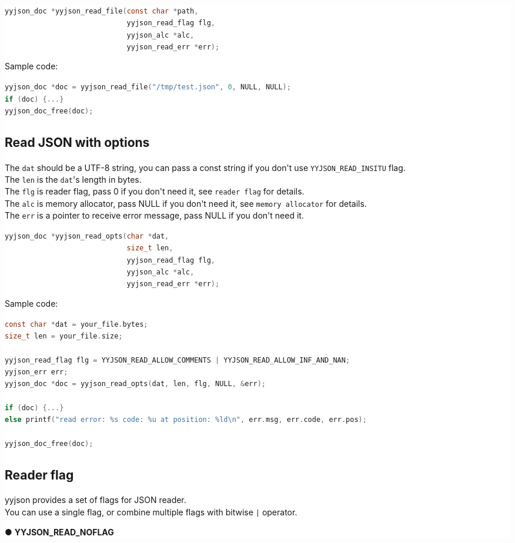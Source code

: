 ```c
yyjson_doc *yyjson_read_file(const char *path,
                             yyjson_read_flag flg,
                             yyjson_alc *alc,
                             yyjson_read_err *err);
```

Sample code:

```c
yyjson_doc *doc = yyjson_read_file("/tmp/test.json", 0, NULL, NULL);
if (doc) {...}
yyjson_doc_free(doc);
```

## Read JSON with options
The `dat` should be a UTF-8 string, you can pass a const string if you don't use `YYJSON_READ_INSITU` flag.<br/>
The `len` is the `dat`'s length in bytes.<br/>
The `flg` is reader flag, pass 0 if you don't need it, see `reader flag` for details.<br/>
The `alc` is memory allocator, pass NULL if you don't need it, see `memory allocator` for details.<br/>
The `err` is a pointer to receive error message, pass NULL if you don't need it.<br/>

```c
yyjson_doc *yyjson_read_opts(char *dat, 
                             size_t len, 
                             yyjson_read_flag flg,
                             yyjson_alc *alc, 
                             yyjson_read_err *err);
```

Sample code:

```c
const char *dat = your_file.bytes;
size_t len = your_file.size;

yyjson_read_flag flg = YYJSON_READ_ALLOW_COMMENTS | YYJSON_READ_ALLOW_INF_AND_NAN;
yyjson_err err;
yyjson_doc *doc = yyjson_read_opts(dat, len, flg, NULL, &err);

if (doc) {...}
else printf("read error: %s code: %u at position: %ld\n", err.msg, err.code, err.pos);

yyjson_doc_free(doc);
```

## Reader flag
yyjson provides a set of flags for JSON reader.<br/>
You can use a single flag, or combine multiple flags with bitwise `|` operator.

● **YYJSON_READ_NOFLAG**<br/>
